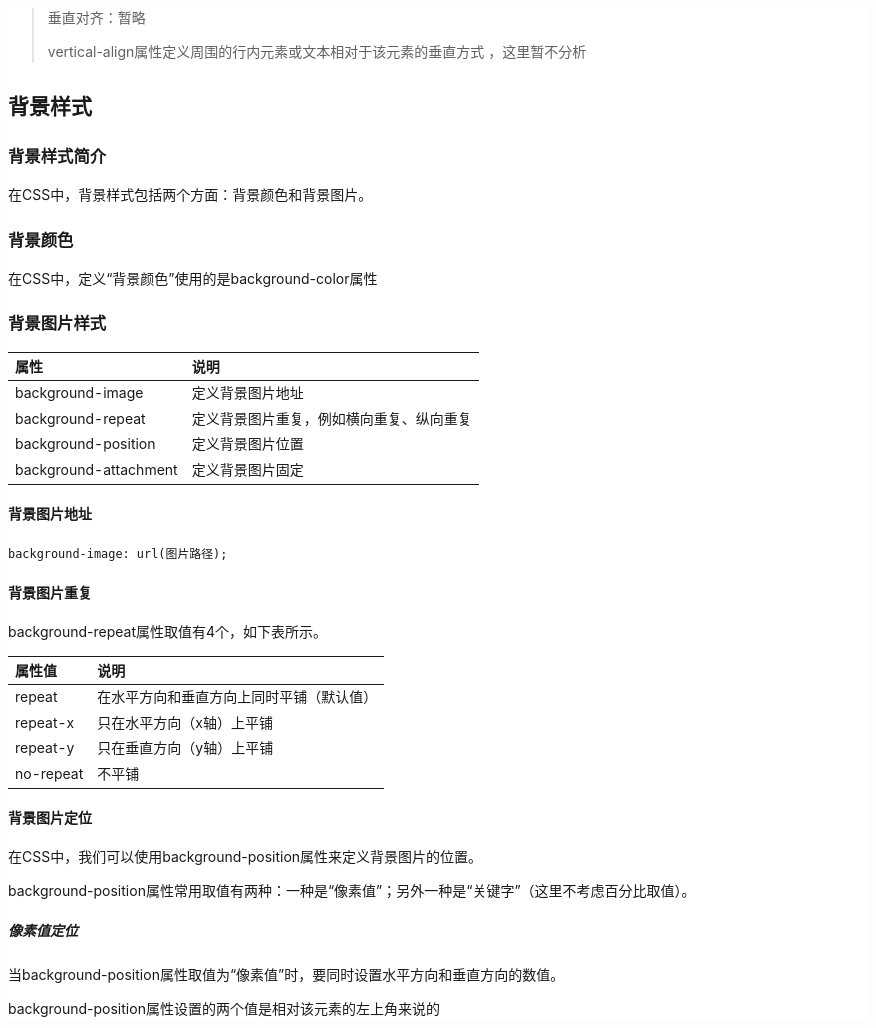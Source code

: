 > 垂直对齐：暂略 
>
> vertical-align属性定义周围的行内元素或文本相对于该元素的垂直方式 ，这里暂不分析

## 背景样式

### 背景样式简介

在CSS中，背景样式包括两个方面：背景颜色和背景图片。

### 背景颜色

在CSS中，定义“背景颜色”使用的是background-color属性

### 背景图片样式

| 属性                  | 说明                                     |
| :-------------------- | :--------------------------------------- |
| background-image      | 定义背景图片地址                         |
| background-repeat     | 定义背景图片重复，例如横向重复、纵向重复 |
| background-position   | 定义背景图片位置                         |
| background-attachment | 定义背景图片固定                         |

#### 背景图片地址

`background-image: url(图片路径);`

#### 背景图片重复

background-repeat属性取值有4个，如下表所示。

| 属性值    | 说明                                     |
| :-------- | :--------------------------------------- |
| repeat    | 在水平方向和垂直方向上同时平铺（默认值） |
| repeat-x  | 只在水平方向（x轴）上平铺                |
| repeat-y  | 只在垂直方向（y轴）上平铺                |
| no-repeat | 不平铺                                   |

#### 背景图片定位

在CSS中，我们可以使用background-position属性来定义背景图片的位置。

background-position属性常用取值有两种：一种是“像素值”；另外一种是“关键字”（这里不考虑百分比取值）。

##### 像素值定位

当background-position属性取值为“像素值”时，要同时设置水平方向和垂直方向的数值。

background-position属性设置的两个值是相对该元素的左上角来说的
